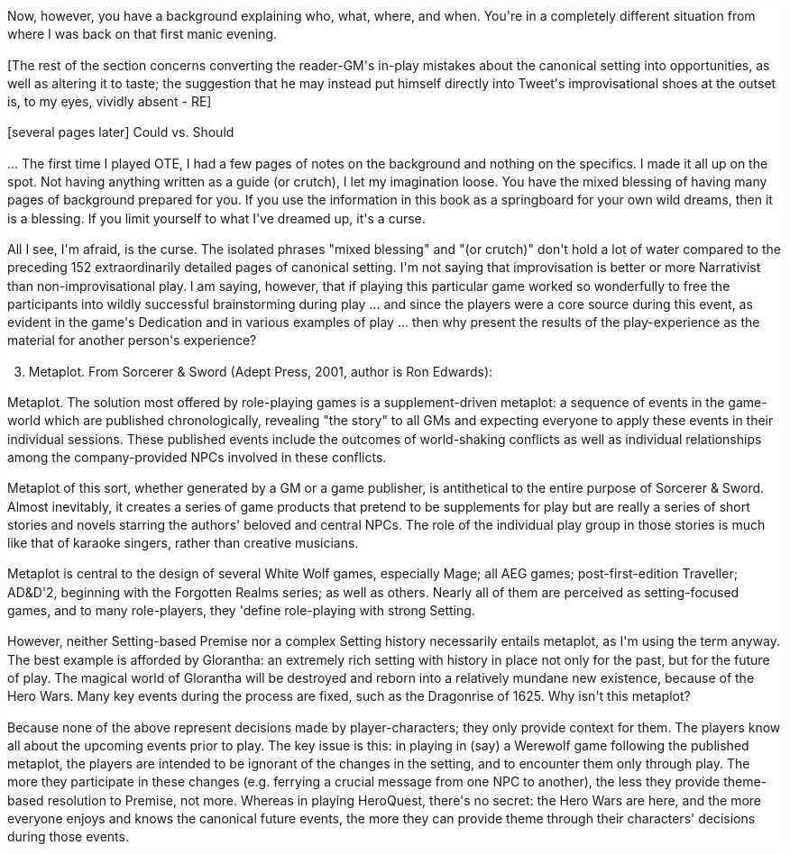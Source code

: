Now, however, you have a background explaining who, what, where, and when. You're in a completely different situation from where I was back on that first manic evening.

[The rest of the section concerns converting the reader-GM's in-play mistakes about the canonical setting into opportunities, as well as altering it to taste; the suggestion that he may instead put himself directly into Tweet's improvisational shoes at the outset is, to my eyes, vividly absent - RE]

[several pages later] Could vs. Should

... The first time I played OTE, I had a few pages of notes on the background and nothing on the specifics. I made it all up on the spot. Not having anything written as a guide (or crutch), I let my imagination loose. You have the mixed blessing of having many pages of background prepared for you. If you use the information in this book as a springboard for your own wild dreams, then it is a blessing. If you limit yourself to what I've dreamed up, it's a curse.

All I see, I'm afraid, is the curse. The isolated phrases "mixed blessing" and "(or crutch)" don't hold a lot of water compared to the preceding 152 extraordinarily detailed pages of canonical setting. I'm not saying that improvisation is better or more Narrativist than non-improvisational play. I am saying, however, that if playing this particular game worked so wonderfully to free the participants into wildly successful brainstorming during play ... and since the players were a core source during this event, as evident in the game's Dedication and in various examples of play ... then why present the results of the play-experience as the material for another person's experience?

3. Metaplot. From Sorcerer & Sword (Adept Press, 2001, author is Ron Edwards):

Metaplot. The solution most offered by role-playing games is a supplement-driven metaplot: a sequence of events in the game-world which are published chronologically, revealing "the story" to all GMs and expecting everyone to apply these events in their individual sessions. These published events include the outcomes of world-shaking conflicts as well as individual relationships among the company-provided NPCs involved in these conflicts.

Metaplot of this sort, whether generated by a GM or a game publisher, is antithetical to the entire purpose of Sorcerer & Sword. Almost inevitably, it creates a series of game products that pretend to be supplements for play but are really a series of short stories and novels starring the authors' beloved and central NPCs. The role of the individual play group in those stories is much like that of karaoke singers, rather than creative musicians.

Metaplot is central to the design of several White Wolf games, especially Mage; all AEG games; post-first-edition Traveller; AD&D'2, beginning with the Forgotten Realms series; as well as others. Nearly all of them are perceived as setting-focused games, and to many role-players, they 'define role-playing with strong Setting.

However, neither Setting-based Premise nor a complex Setting history necessarily entails metaplot, as I'm using the term anyway. The best example is afforded by Glorantha: an extremely rich setting with history in place not only for the past, but for the future of play. The magical world of Glorantha will be destroyed and reborn into a relatively mundane new existence, because of the Hero Wars. Many key events during the process are fixed, such as the Dragonrise of 1625. Why isn't this metaplot?

Because none of the above represent decisions made by player-characters; they only provide context for them. The players know all about the upcoming events prior to play. The key issue is this: in playing in (say) a Werewolf game following the published metaplot, the players are intended to be ignorant of the changes in the setting, and to encounter them only through play. The more they participate in these changes (e.g. ferrying a crucial message from one NPC to another), the less they provide theme-based resolution to Premise, not more. Whereas in playing HeroQuest, there's no secret: the Hero Wars are here, and the more everyone enjoys and knows the canonical future events, the more they can provide theme through their characters' decisions during those events.
